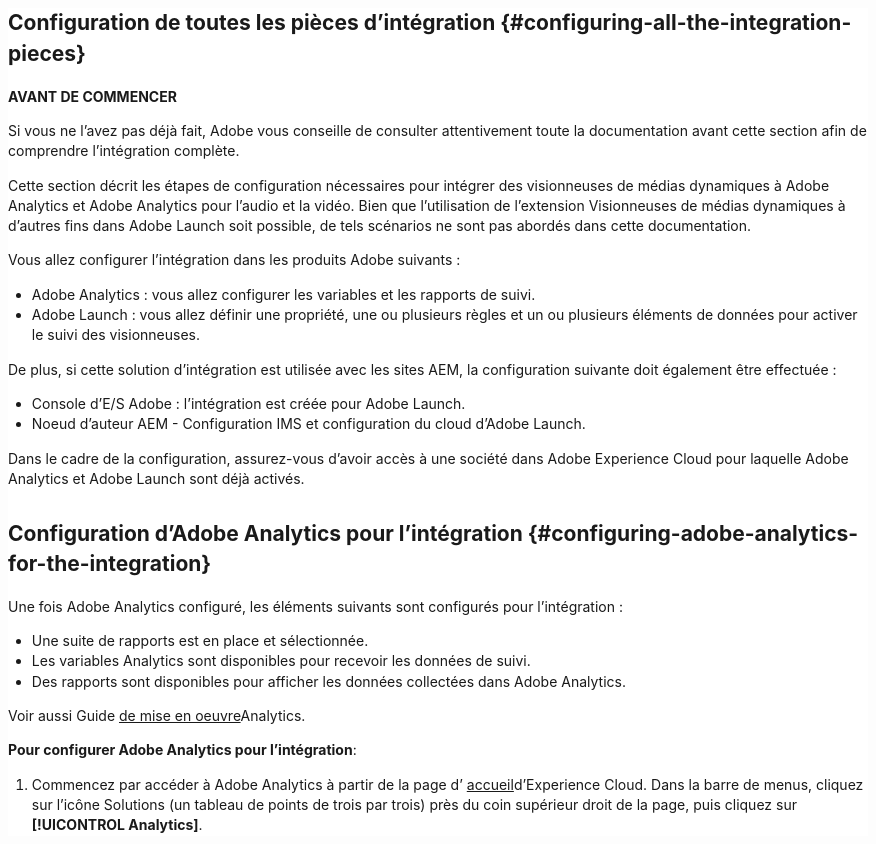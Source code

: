   </tr>
 </tbody>
</table>

## Configuration de toutes les pièces d’intégration {#configuring-all-the-integration-pieces}

**AVANT DE COMMENCER**

Si vous ne l’avez pas déjà fait, Adobe vous conseille de consulter attentivement toute la documentation avant cette section afin de comprendre l’intégration complète.

Cette section décrit les étapes de configuration nécessaires pour intégrer des visionneuses de médias dynamiques à Adobe Analytics et Adobe Analytics pour l’audio et la vidéo. Bien que l’utilisation de l’extension Visionneuses de médias dynamiques à d’autres fins dans Adobe Launch soit possible, de tels scénarios ne sont pas abordés dans cette documentation.

Vous allez configurer l’intégration dans les produits Adobe suivants :

* Adobe Analytics : vous allez configurer les variables et les rapports de suivi.
* Adobe Launch : vous allez définir une propriété, une ou plusieurs règles et un ou plusieurs éléments de données pour activer le suivi des visionneuses.

De plus, si cette solution d’intégration est utilisée avec les sites AEM, la configuration suivante doit également être effectuée :

* Console d’E/S Adobe : l’intégration est créée pour Adobe Launch.
* Noeud d’auteur AEM - Configuration IMS et configuration du cloud d’Adobe Launch.

Dans le cadre de la configuration, assurez-vous d’avoir accès à une société dans Adobe Experience Cloud pour laquelle Adobe Analytics et Adobe Launch sont déjà activés.

## Configuration d’Adobe Analytics pour l’intégration {#configuring-adobe-analytics-for-the-integration}

Une fois Adobe Analytics configuré, les éléments suivants sont configurés pour l’intégration :

* Une suite de rapports est en place et sélectionnée.
* Les variables Analytics sont disponibles pour recevoir les données de suivi.
* Des rapports sont disponibles pour afficher les données collectées dans Adobe Analytics.

Voir aussi Guide [de mise en oeuvre](https://docs.adobe.com/content/help/en/analytics/implementation/home.html)Analytics.

**Pour configurer Adobe Analytics pour l’intégration**:

1. Commencez par accéder à Adobe Analytics à partir de la page d’ [accueil](https://exc-home.experiencecloud.adobe.com/exc-home/home.html#/)d’Experience Cloud. Dans la barre de menus, cliquez sur l’icône Solutions (un tableau de points de trois par trois) près du coin supérieur droit de la page, puis cliquez sur **[!UICONTROL Analytics]**.
